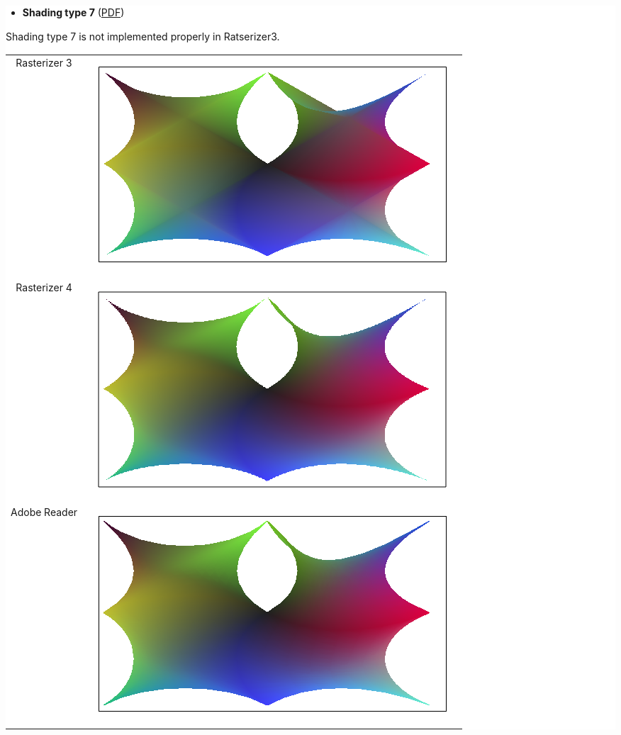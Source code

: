 - **Shading type 7** ([PDF](/guide/pdfrasterizer4/media/comp-rast/Shading_type7_path.pdf))

Shading type 7 is not implemented properly in Ratserizer3.

| | |
| :----------: | :--: |
| Rasterizer 3 | ![](/guide/pdfrasterizer4/media/comp-rast/rast3/Shading_type7_path.png) |
| Rasterizer 4 | ![](/guide/pdfrasterizer4/media/comp-rast/rast4/Shading_type7_path.png) |
| Adobe Reader | ![](/guide/pdfrasterizer4/media/comp-rast/adobe/Shading_type7_path.png) |

